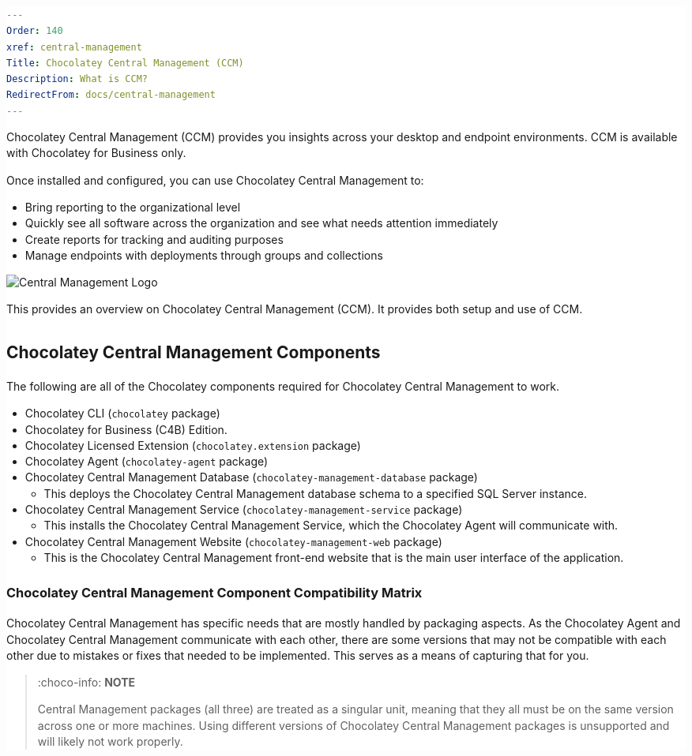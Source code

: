 ```yaml
---
Order: 140
xref: central-management
Title: Chocolatey Central Management (CCM)
Description: What is CCM?
RedirectFrom: docs/central-management
---
```


Chocolatey Central Management (CCM) provides you insights across your desktop and endpoint environments. CCM is available with Chocolatey for Business only.

Once installed and configured, you can use Chocolatey Central Management to:

* Bring reporting to the organizational level
* Quickly see all software across the organization and see what needs attention immediately
* Create reports for tracking and auditing purposes
* Manage endpoints with deployments through groups and collections

![Central Management Logo](/assets/images/features/ccm/central-management.png)

This provides an overview on Chocolatey Central Management (CCM). It provides both setup and use of CCM.

## Chocolatey Central Management Components

The following are all of the Chocolatey components required for Chocolatey Central Management to work.

* Chocolatey CLI (`chocolatey` package)
* Chocolatey for Business (C4B) Edition.
* Chocolatey Licensed Extension (`chocolatey.extension` package)
* Chocolatey Agent (`chocolatey-agent` package)
* Chocolatey Central Management Database (`chocolatey-management-database` package)
  * This deploys the Chocolatey Central Management database schema to a specified SQL Server instance.
* Chocolatey Central Management Service (`chocolatey-management-service` package)
  * This installs the Chocolatey Central Management Service, which the Chocolatey Agent will communicate with.
* Chocolatey Central Management Website (`chocolatey-management-web` package)
  * This is the Chocolatey Central Management front-end website that is the main user interface of the application.

### Chocolatey Central Management Component Compatibility Matrix

Chocolatey Central Management has specific needs that are mostly handled by packaging aspects. As the Chocolatey Agent and Chocolatey Central Management communicate with each other, there are some versions that may not be compatible with each other due to mistakes or fixes that needed to be implemented. This serves as a means of capturing that for you.

> :choco-info: **NOTE**
>
> Central Management packages (all three) are treated as a singular unit, meaning that they all must be on the same version across one or more machines. Using different versions of Chocolatey Central Management packages is unsupported and will likely not work properly.
